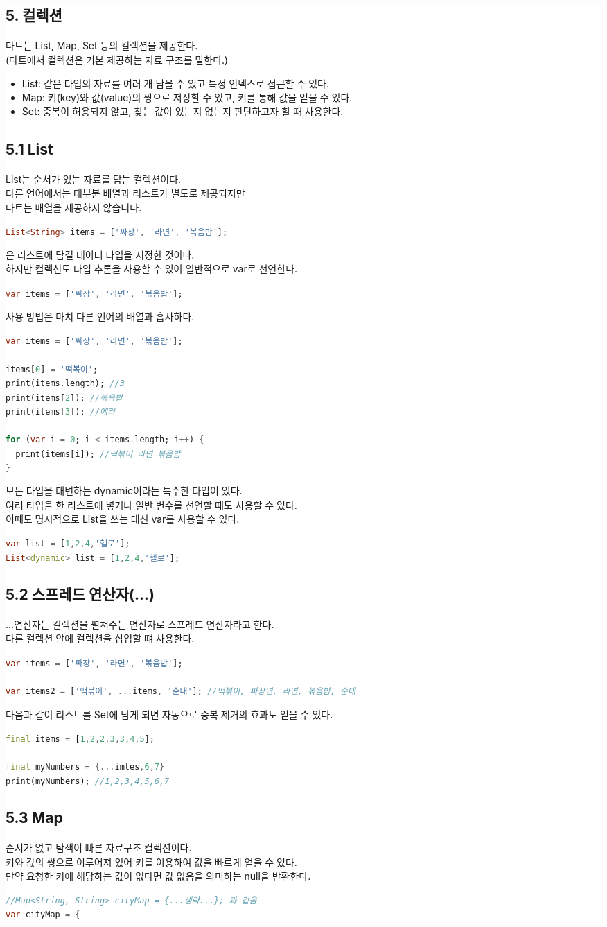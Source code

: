 ## 5. 컬렉션
다트는 List, Map, Set 등의 컬렉션을 제공한다.  
(다트에서 컬렉션은 기본 제공하는 자료 구조를 말한다.)
- List: 같은 타입의 자료를 여러 개 담을 수 있고 특정 인덱스로 접근할 수 있다.
- Map: 키(key)와 값(value)의 쌍으로 저장할 수 있고, 키를 통해 값을 얻을 수 있다.
- Set: 중복이 허용되지 않고, 찾는 값이 있는지 없는지 판단하고자 할 때 사용한다.
## 5.1 List
List는 순서가 있는 자료를 담는 컬렉션이다.  
다른 언어에서는 대부분 배열과 리스트가 별도로 제공되지만  
다트는 배열을 제공하지 않습니다.
```dart
List<String> items = ['짜장', '라면', '볶음밥'];
```
<String>은 리스트에 담길 데이터 타입을 지정한 것이다.  
하지만 컬렉션도 타입 추론을 사용할 수 있어 일반적으로 var로 선언한다.

```dart
var items = ['짜장', '라면', '볶음밥'];

```
사용 방법은 마치 다른 언어의 배열과 흡사하다.
```dart
var items = ['짜장', '라면', '볶음밥'];

items[0] = '떡볶이'; 
print(items.length); //3
print(items[2]); //볶음밥
print(items[3]); //에러

for (var i = 0; i < items.length; i++) {
  print(items[i]); //떡볶이 라면 볶음밥
}
```
모든 타입을 대변하는 dynamic이라는 특수한 타입이 있다.  
여러 타입을 한 리스트에 넣거나 일반 변수를 선언할 때도 사용할 수 있다.  
이때도 명시적으로 List<dynamic>을 쓰는 대신 var를 사용할 수 있다.
```dart
var list = [1,2,4,'헬로'];
List<dynamic> list = [1,2,4,'헬로'];
```
## 5.2 스프레드 연산자(...)
...연산자는 컬렉션을 펼쳐주는 연산자로 스프레드 연산자라고 한다.  
다른 컬렉션 안에 컬렉션을 삽입할 떄 사용한다.
```dart
var items = ['짜장', '라면', '볶음밥'];

var items2 = ['떡볶이', ...items, '순대']; //떡볶이, 짜장면, 라면, 볶음밥, 순대
```
다음과 같이 리스트를 Set에 담게 되면 자동으로 중복 제거의 효과도 얻을 수 있다.
```dart
final items = [1,2,2,3,3,4,5];

final myNumbers = {...imtes,6,7}
print(myNumbers); //1,2,3,4,5,6,7
```
## 5.3 Map
순서가 없고 탐색이 빠른 자료구조 컬렉션이다.  
키와 값의 쌍으로 이루어져 있어 키를 이용하여 값을 빠르게 얻을 수 있다.  
만약 요청한 키에 해당하는 값이 없다면 값 없음을 의미하는 null을 반환한다.
```dart
//Map<String, String> cityMap = {...생략...}; 과 같음
var cityMap = {
```